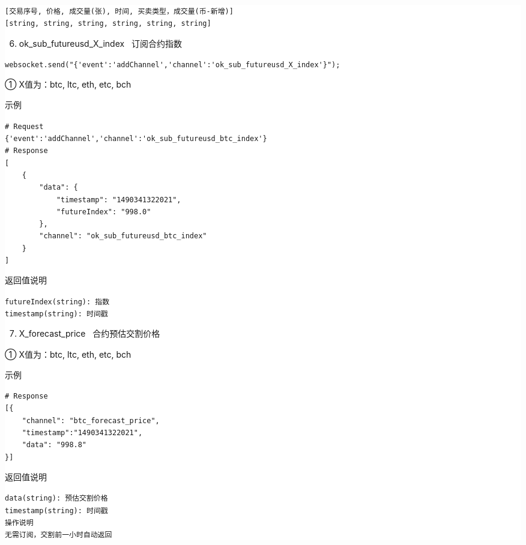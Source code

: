 ```
[交易序号, 价格, 成交量(张), 时间, 买卖类型，成交量(币-新增)]
[string, string, string, string, string, string]
```

6. ok\_sub\_futureusd\_X\_index   订阅合约指数

`websocket.send("{'event':'addChannel','channel':'ok_sub_futureusd_X_index'}");`  

① X值为：btc, ltc, eth, etc, bch  
  

示例	

```
# Request
{'event':'addChannel','channel':'ok_sub_futureusd_btc_index'}
# Response
[
    {
        "data": {
            "timestamp": "1490341322021",
            "futureIndex": "998.0"
        },
        "channel": "ok_sub_futureusd_btc_index"
    }
]
```

返回值说明	

```
futureIndex(string): 指数
timestamp(string): 时间戳
```

7. X\_forecast\_price   合约预估交割价格

	
① X值为：btc, ltc, eth, etc, bch  
  

示例	

```
# Response
[{
    "channel": "btc_forecast_price",
    "timestamp":"1490341322021",
    "data": "998.8"
}]
```

返回值说明	

```
data(string): 预估交割价格
timestamp(string): 时间戳
操作说明
无需订阅，交割前一小时自动返回

```
